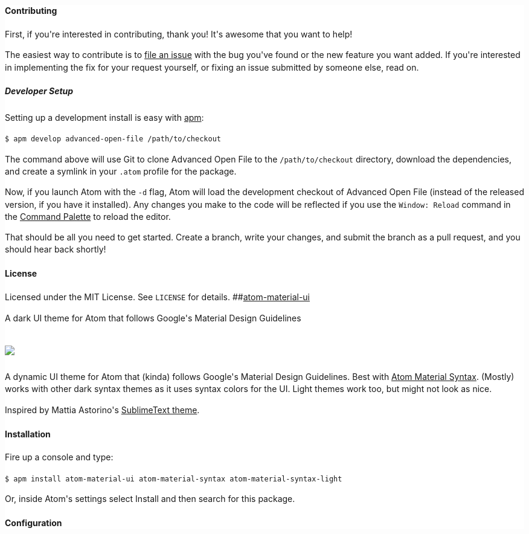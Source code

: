 #### Contributing

First, if you're interested in contributing, thank you! It's awesome that you
want to help!

The easiest way to contribute is to [file an issue][] with the bug you've found
or the new feature you want added. If you're interested in implementing the fix
for your request yourself, or fixing an issue submitted by someone else, read
on.

[file an issue]: https://github.com/Osmose/advanced-open-file/issues/new

##### Developer Setup

Setting up a development install is easy with [apm][]:

```sh
$ apm develop advanced-open-file /path/to/checkout
```

The command above will use Git to clone Advanced Open File to the
`/path/to/checkout` directory, download the dependencies, and create a symlink
in your `.atom` profile for the package.

Now, if you launch Atom with the `-d` flag, Atom will load the development
checkout of Advanced Open File (instead of the released version, if you have it
installed). Any changes you make to the code will be reflected if you use the
`Window: Reload` command in the [Command Palette][] to reload the editor.

That should be all you need to get started. Create a branch, write your changes,
and submit the branch as a pull request, and you should hear back shortly!

[apm]: https://github.com/atom/apm
[Command Palette]: https://atom.io/docs/latest/getting-started-atom-basics###command-palette

#### License

Licensed under the MIT License. See `LICENSE` for details.
##<a name="atom-material-ui"></a>[atom-material-ui](https://github.com/silvestreh/atom-material-ui#readme) 

A dark UI theme for Atom that follows Google's Material Design Guidelines

![](http://i.imgur.com/7C2H2mw.png)
---

A dynamic UI theme for Atom that (kinda) follows Google's Material Design Guidelines. Best with [Atom Material Syntax](https://github.com/silvestreh/atom-material-syntax). (Mostly) works with other dark syntax themes as it uses syntax colors for the UI. Light themes work too, but might not look as nice.

Inspired by Mattia Astorino's [SublimeText theme](https://github.com/equinusocio/material-theme).

#### Installation

Fire up a console and type:

`$ apm install atom-material-ui atom-material-syntax atom-material-syntax-light`

Or, inside Atom's settings select Install and then search for this package.

#### Configuration
